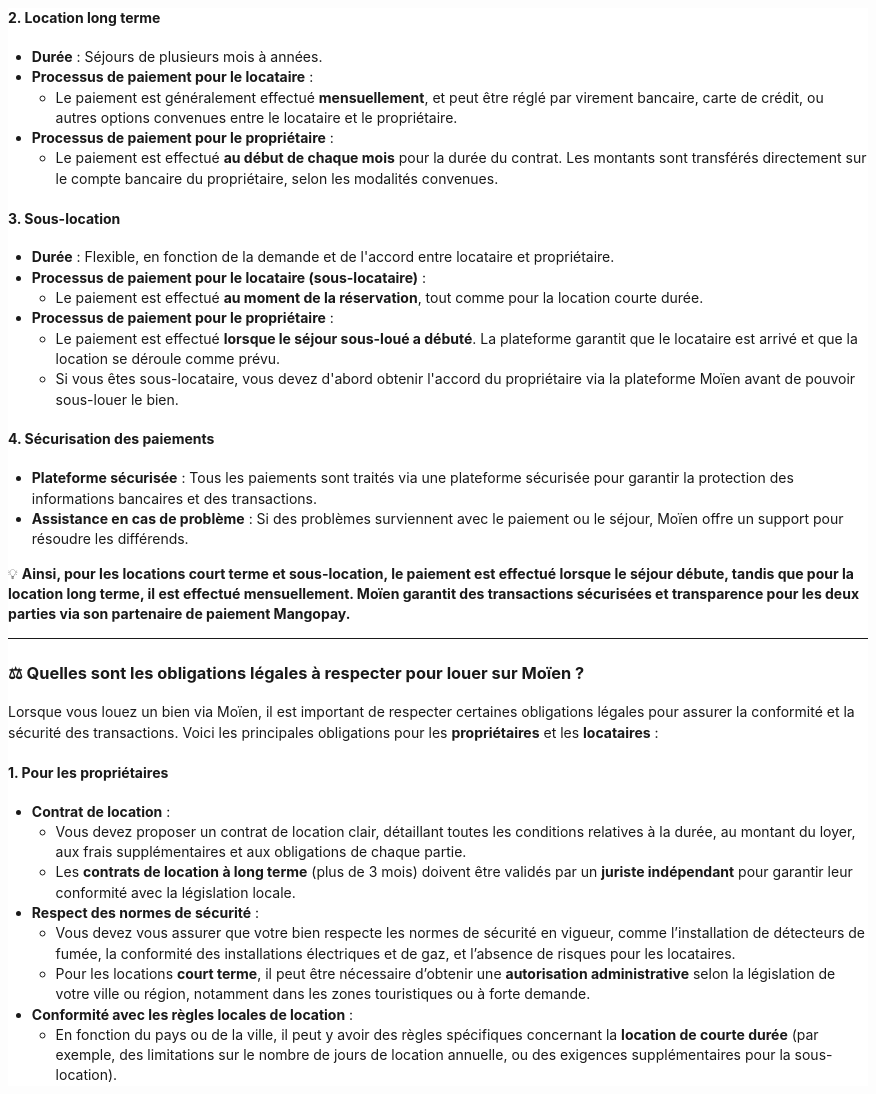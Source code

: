 #### 2. Location long terme
- **Durée** : Séjours de plusieurs mois à années.
- **Processus de paiement pour le locataire** :
  - Le paiement est généralement effectué **mensuellement**, et peut être réglé par virement bancaire, carte de crédit, ou autres options convenues entre le locataire et le propriétaire.
- **Processus de paiement pour le propriétaire** :
  - Le paiement est effectué **au début de chaque mois** pour la durée du contrat. Les montants sont transférés directement sur le compte bancaire du propriétaire, selon les modalités convenues.

#### 3. Sous-location
- **Durée** : Flexible, en fonction de la demande et de l'accord entre locataire et propriétaire.
- **Processus de paiement pour le locataire (sous-locataire)** :
  - Le paiement est effectué **au moment de la réservation**, tout comme pour la location courte durée.
- **Processus de paiement pour le propriétaire** :
  - Le paiement est effectué **lorsque le séjour sous-loué a débuté**. La plateforme garantit que le locataire est arrivé et que la location se déroule comme prévu.
  - Si vous êtes sous-locataire, vous devez d'abord obtenir l'accord du propriétaire via la plateforme Moïen avant de pouvoir sous-louer le bien.

#### 4. Sécurisation des paiements
- **Plateforme sécurisée** : Tous les paiements sont traités via une plateforme sécurisée pour garantir la protection des informations bancaires et des transactions.
- **Assistance en cas de problème** : Si des problèmes surviennent avec le paiement ou le séjour, Moïen offre un support pour résoudre les différends.

💡 **Ainsi, pour les locations court terme et sous-location, le paiement est effectué lorsque le séjour débute, tandis que pour la location long terme, il est effectué mensuellement. Moïen garantit des transactions sécurisées et transparence pour les deux parties via son partenaire de paiement Mangopay.**

---

### ⚖️ Quelles sont les obligations légales à respecter pour louer sur Moïen ?

Lorsque vous louez un bien via Moïen, il est important de respecter certaines obligations légales pour assurer la conformité et la sécurité des transactions. Voici les principales obligations pour les **propriétaires** et les **locataires** :

#### 1. Pour les propriétaires
- **Contrat de location** :
  - Vous devez proposer un contrat de location clair, détaillant toutes les conditions relatives à la durée, au montant du loyer, aux frais supplémentaires et aux obligations de chaque partie.
  - Les **contrats de location à long terme** (plus de 3 mois) doivent être validés par un **juriste indépendant** pour garantir leur conformité avec la législation locale.
- **Respect des normes de sécurité** :
  - Vous devez vous assurer que votre bien respecte les normes de sécurité en vigueur, comme l’installation de détecteurs de fumée, la conformité des installations électriques et de gaz, et l’absence de risques pour les locataires.
  - Pour les locations **court terme**, il peut être nécessaire d’obtenir une **autorisation administrative** selon la législation de votre ville ou région, notamment dans les zones touristiques ou à forte demande.
- **Conformité avec les règles locales de location** :
  - En fonction du pays ou de la ville, il peut y avoir des règles spécifiques concernant la **location de courte durée** (par exemple, des limitations sur le nombre de jours de location annuelle, ou des exigences supplémentaires pour la sous-location).
